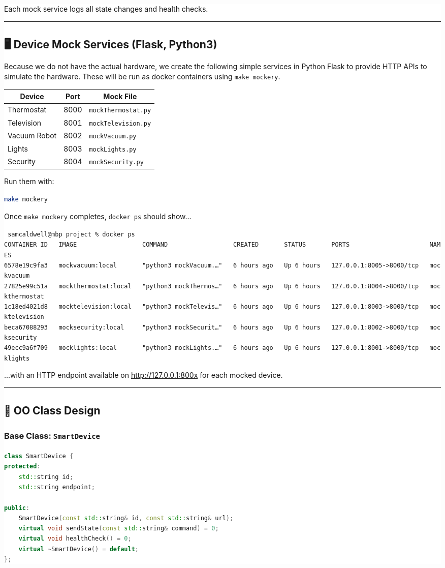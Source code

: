Each mock service logs all state changes and health checks.

---

## 🖥️ Device Mock Services (Flask, Python3)
Because we do not have the actual hardware, we create the following simple services
in Python Flask to provide HTTP APIs to simulate the hardware.  These will be run as 
docker containers using `make mockery`.

| Device        | Port | Mock File            |
|---------------|------|----------------------|
| Thermostat    | 8000 | `mockThermostat.py`  |
| Television    | 8001 | `mockTelevision.py`  |
| Vacuum Robot  | 8002 | `mockVacuum.py`      |
| Lights        | 8003 | `mockLights.py`      |
| Security      | 8004 | `mockSecurity.py`    |

Run them with:

```bash
make mockery
```
Once `make mockery` completes, `docker ps` should show...
```text
 samcaldwell@mbp project % docker ps
CONTAINER ID   IMAGE                  COMMAND                  CREATED       STATUS       PORTS                      NAMES
6578e19c9fa3   mockvacuum:local       "python3 mockVacuum.…"   6 hours ago   Up 6 hours   127.0.0.1:8005->8000/tcp   mockvacuum
27825e99c51a   mockthermostat:local   "python3 mockThermos…"   6 hours ago   Up 6 hours   127.0.0.1:8004->8000/tcp   mockthermostat
1c18ed4021d8   mocktelevision:local   "python3 mockTelevis…"   6 hours ago   Up 6 hours   127.0.0.1:8003->8000/tcp   mocktelevision
beca67088293   mocksecurity:local     "python3 mockSecurit…"   6 hours ago   Up 6 hours   127.0.0.1:8002->8000/tcp   mocksecurity
49ecc9a6f709   mocklights:local       "python3 mockLights.…"   6 hours ago   Up 6 hours   127.0.0.1:8001->8000/tcp   mocklights
```
...with an HTTP endpoint available on http://127.0.0.1:800x for each mocked device.

---

## 🧠 OO Class Design

### Base Class: `SmartDevice`

```cpp
class SmartDevice {
protected:
    std::string id;
    std::string endpoint;

public:
    SmartDevice(const std::string& id, const std::string& url);
    virtual void sendState(const std::string& command) = 0;
    virtual void healthCheck() = 0;
    virtual ~SmartDevice() = default;
};
```
